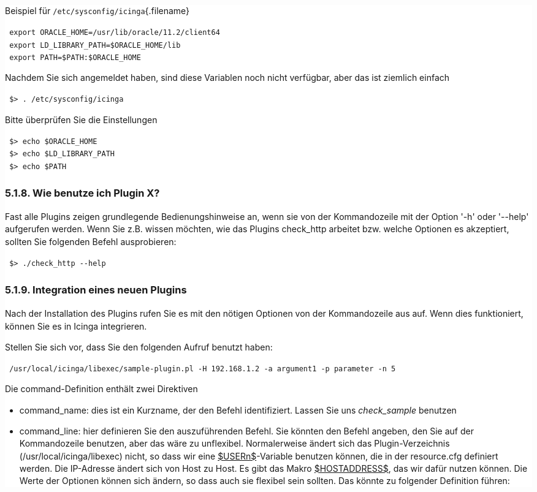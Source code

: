 Beispiel für `/etc/sysconfig/icinga`{.filename}

~~~~ {.programlisting}
 export ORACLE_HOME=/usr/lib/oracle/11.2/client64
 export LD_LIBRARY_PATH=$ORACLE_HOME/lib
 export PATH=$PATH:$ORACLE_HOME
~~~~

Nachdem Sie sich angemeldet haben, sind diese Variablen noch nicht
verfügbar, aber das ist ziemlich einfach

~~~~ {.screen}
 $> . /etc/sysconfig/icinga
~~~~

Bitte überprüfen Sie die Einstellungen

~~~~ {.screen}
 $> echo $ORACLE_HOME
 $> echo $LD_LIBRARY_PATH
 $> echo $PATH
~~~~

### 5.1.8. Wie benutze ich Plugin X?

Fast alle Plugins zeigen grundlegende Bedienungshinweise an, wenn sie
von der Kommandozeile mit der Option '-h' oder '--help' aufgerufen
werden. Wenn Sie z.B. wissen möchten, wie das Plugins check\_http
arbeitet bzw. welche Optionen es akzeptiert, sollten Sie folgenden
Befehl ausprobieren:

~~~~ {.screen}
 $> ./check_http --help
~~~~

### 5.1.9. Integration eines neuen Plugins

Nach der Installation des Plugins rufen Sie es mit den nötigen Optionen
von der Kommandozeile aus auf. Wenn dies funktioniert, können Sie es in
Icinga integrieren.

Stellen Sie sich vor, dass Sie den folgenden Aufruf benutzt haben:

~~~~ {.programlisting}
 /usr/local/icinga/libexec/sample-plugin.pl -H 192.168.1.2 -a argument1 -p parameter -n 5
~~~~

Die command-Definition enthält zwei Direktiven

-   command\_name: dies ist ein Kurzname, der den Befehl identifiziert.
    Lassen Sie uns *check\_sample* benutzen

-   command\_line: hier definieren Sie den auszuführenden Befehl. Sie
    könnten den Befehl angeben, den Sie auf der Kommandozeile benutzen,
    aber das wäre zu unflexibel. Normalerweise ändert sich das
    Plugin-Verzeichnis (/usr/local/icinga/libexec) nicht, so dass wir
    eine [\$USERn\$](macrolist.md#macrolist-user)-Variable benutzen
    können, die in der resource.cfg definiert werden. Die IP-Adresse
    ändert sich von Host zu Host. Es gibt das Makro
    [\$HOSTADDRESS\$](macrolist.md#macrolist-hostaddress), das wir
    dafür nutzen können. Die Werte der Optionen können sich ändern, so
    dass auch sie flexibel sein sollten. Das könnte zu folgender
    Definition führen:
